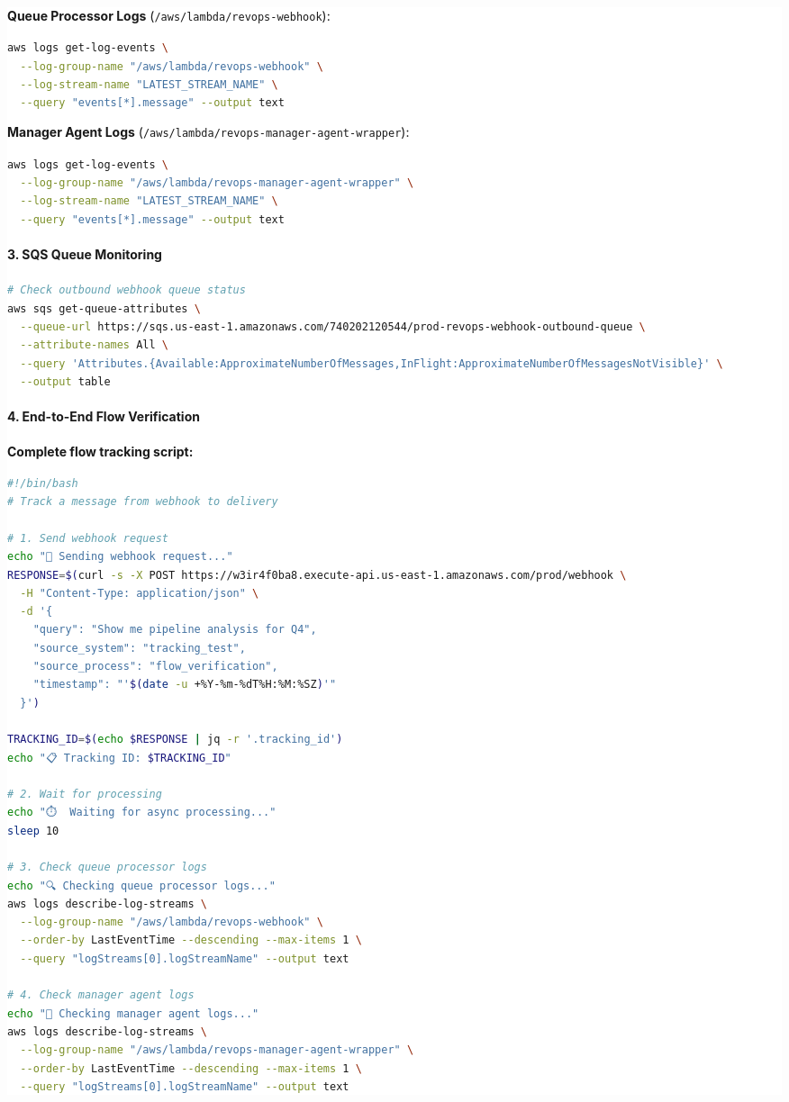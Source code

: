 **Queue Processor Logs** (`/aws/lambda/revops-webhook`):
```bash
aws logs get-log-events \
  --log-group-name "/aws/lambda/revops-webhook" \
  --log-stream-name "LATEST_STREAM_NAME" \
  --query "events[*].message" --output text
```

**Manager Agent Logs** (`/aws/lambda/revops-manager-agent-wrapper`):
```bash
aws logs get-log-events \
  --log-group-name "/aws/lambda/revops-manager-agent-wrapper" \
  --log-stream-name "LATEST_STREAM_NAME" \
  --query "events[*].message" --output text
```

#### 3. SQS Queue Monitoring
```bash
# Check outbound webhook queue status
aws sqs get-queue-attributes \
  --queue-url https://sqs.us-east-1.amazonaws.com/740202120544/prod-revops-webhook-outbound-queue \
  --attribute-names All \
  --query 'Attributes.{Available:ApproximateNumberOfMessages,InFlight:ApproximateNumberOfMessagesNotVisible}' \
  --output table
```

#### 4. End-to-End Flow Verification

**Complete flow tracking script:**
```bash
#!/bin/bash
# Track a message from webhook to delivery

# 1. Send webhook request
echo "🚀 Sending webhook request..."
RESPONSE=$(curl -s -X POST https://w3ir4f0ba8.execute-api.us-east-1.amazonaws.com/prod/webhook \
  -H "Content-Type: application/json" \
  -d '{
    "query": "Show me pipeline analysis for Q4",
    "source_system": "tracking_test",
    "source_process": "flow_verification",
    "timestamp": "'$(date -u +%Y-%m-%dT%H:%M:%SZ)'"
  }')

TRACKING_ID=$(echo $RESPONSE | jq -r '.tracking_id')
echo "📋 Tracking ID: $TRACKING_ID"

# 2. Wait for processing
echo "⏱️  Waiting for async processing..."
sleep 10

# 3. Check queue processor logs
echo "🔍 Checking queue processor logs..."
aws logs describe-log-streams \
  --log-group-name "/aws/lambda/revops-webhook" \
  --order-by LastEventTime --descending --max-items 1 \
  --query "logStreams[0].logStreamName" --output text

# 4. Check manager agent logs  
echo "🤖 Checking manager agent logs..."
aws logs describe-log-streams \
  --log-group-name "/aws/lambda/revops-manager-agent-wrapper" \
  --order-by LastEventTime --descending --max-items 1 \
  --query "logStreams[0].logStreamName" --output text

```
